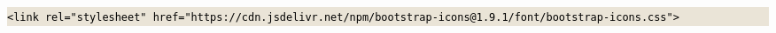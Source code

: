 <!DOCTYPE html>
<html lang="en">

<head>
    <meta charset="UTF-8">
    <meta http-equiv="X-UA-Compatible" content="IE=edge">
    <meta name="viewport" content="width=device-width, initial-scale=1.0">
    <title>Document</title>

    <link rel="stylesheet" href="https://cdn.jsdelivr.net/npm/bootstrap-icons@1.9.1/font/bootstrap-icons.css">

<style>
@import url('https://cdn.jsdelivr.net/npm/bootstrap-icons@1.9.1/font/bootstrap-icons.css');
@import url('https://fonts.googleapis.com/css2?family=Fraunces:opsz@9..144&family=Roboto:wght@400&display=swap');

/* Basic Css */

* {
  font-family: 'Roboto', sans-serif;
  margin: 0;
  padding: 0;
  box-sizing: border-box;
  outline: none;
  border: none;
  text-decoration: none;
  /* text-transform: capitalize; */
  transition: all 0.2s linear;
  /* color: #a1b2b1; */
  color: black;
  line-height: 1.6em;
}

/* The Main container  */

.main-container {
  height: 100vh;
  width: 100%;
}

html {
  font-size: 62.5%;
  overflow-x: hidden;
}

body {
  background-color: #eae4d7;
  margin: 0px;
}

/* Styling the header : Navigation Bar */

header {
  margin: 0px;
}
